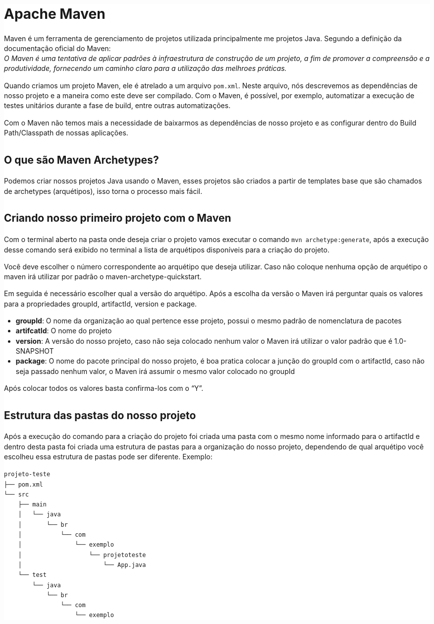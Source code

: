 # Apache Maven
Maven é um ferramenta de gerenciamento de projetos utilizada principalmente me projetos Java. Segundo a definição da documentação oficial do Maven:<br>
*O Maven é uma tentativa de aplicar padrões à infraestrutura de construção de um projeto, a fim de promover a compreensão e a produtividade, fornecendo um caminho claro para a utilização das melhroes práticas.*

Quando criamos um projeto Maven, ele é atrelado a um arquivo `pom.xml`. Neste arquivo, nós descrevemos as dependências de nosso projeto e a maneira como este deve ser compilado. Com o Maven, é possível, por exemplo, automatizar a execução de testes unitários durante a fase de build, entre outras automatizações.

Com o Maven não temos mais a necessidade de baixarmos as dependências de nosso projeto e as configurar dentro do Build Path/Classpath de nossas aplicações.

## O que são Maven Archetypes?
Podemos criar nossos projetos Java usando o Maven, esses projetos são criados a partir de templates base que são chamados de archetypes (arquétipos), isso torna o processo mais fácil.

## Criando nosso primeiro projeto com o Maven
Com o terminal aberto na pasta onde deseja criar o projeto vamos executar o comando `mvn archetype:generate`, após a execução desse comando será exibido no terminal a lista de arquétipos disponíveis para a criação do projeto.

Você deve escolher o número correspondente ao arquétipo que deseja utilizar. Caso não coloque nenhuma opção de arquétipo o maven irá utilizar por padrão o maven-archetype-quickstart.

Em seguida é necessário escolher qual a versão do arquétipo. Após a escolha da versão o Maven irá perguntar quais os valores para a propriedades groupId, artifactId, version e package.

- **groupId**: O nome da organização ao qual pertence esse projeto, possui o mesmo padrão de nomenclatura de pacotes
- **artifcatId**: O nome do projeto
- **version**: A versão do nosso projeto, caso não seja colocado nenhum valor o Maven irá utilizar o valor padrão que é 1.0-SNAPSHOT
- **package**: O nome do pacote principal do nosso projeto, é boa pratica colocar a junção do groupId com o artifactId, caso não seja passado nenhum valor, o Maven irá assumir o mesmo valor colocado no groupId

Após colocar todos os valores basta confirma-los com o “Y”.

## Estrutura das pastas do nosso projeto
Após a execução do comando para a criação do projeto foi criada uma pasta com o mesmo nome informado para o artifactId e dentro desta pasta foi criada uma estrutura de pastas para a organização do nosso projeto, dependendo de qual arquétipo você escolheu essa estrutura de pastas pode ser diferente. Exemplo:

```console
projeto-teste
├── pom.xml
└── src
    ├── main
    │   └── java
    │       └── br
    │           └── com
    │               └── exemplo
    │                   └── projetoteste
    │                       └── App.java
    └── test
        └── java
            └── br
                └── com
                    └── exemplo
```